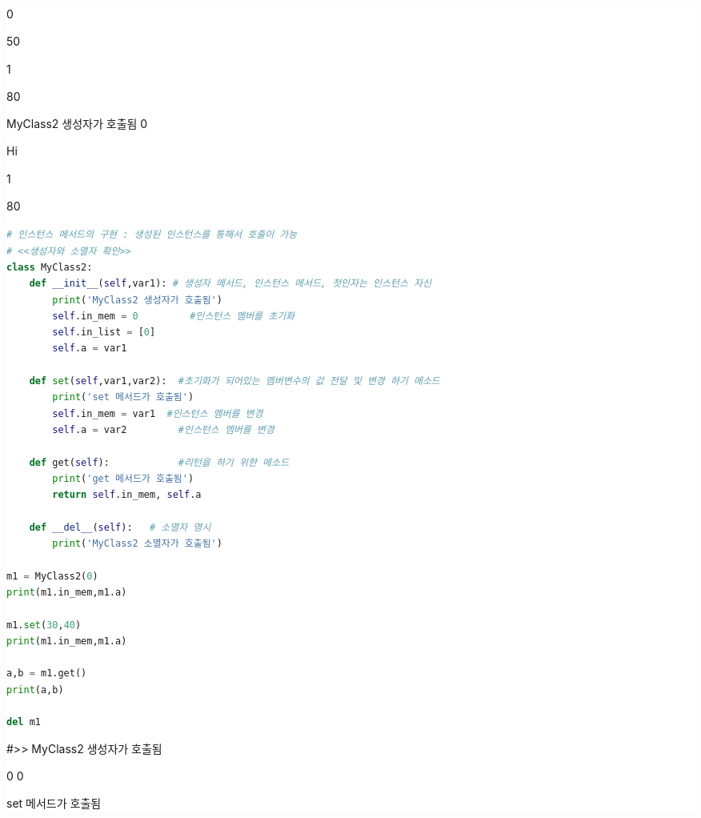 0

50

1

80

MyClass2 생성자가 호출됨
0

Hi

1

80

```python
# 인스턴스 메서드의 구현 : 생성된 인스턴스를 통해서 호출이 가능
# <<생성자와 소멸자 확인>>
class MyClass2:
    def __init__(self,var1): # 생성자 메서드, 인스턴스 메서드, 첫인자는 인스턴스 자신
        print('MyClass2 생성자가 호출됨')
        self.in_mem = 0         #인스턴스 멤버를 초기화 
        self.in_list = [0]     
        self.a = var1         
        
    def set(self,var1,var2):  #초기화가 되어있는 멤버변수의 값 전달 및 변경 하기 메소드
        print('set 메서드가 호출됨')
        self.in_mem = var1  #인스턴스 멤버를 변경    
        self.a = var2         #인스턴스 멤버를 변경     
         
    def get(self):            #리턴을 하기 위한 메소드 
        print('get 메서드가 호출됨')
        return self.in_mem, self.a
    
    def __del__(self):   # 소멸자 명시 
        print('MyClass2 소멸자가 호출됨')
        
m1 = MyClass2(0)  
print(m1.in_mem,m1.a)  

m1.set(30,40)    
print(m1.in_mem,m1.a)   

a,b = m1.get()    
print(a,b)             

del m1   
```
#>>      MyClass2 생성자가 호출됨

0 0

set 메서드가 호출됨
